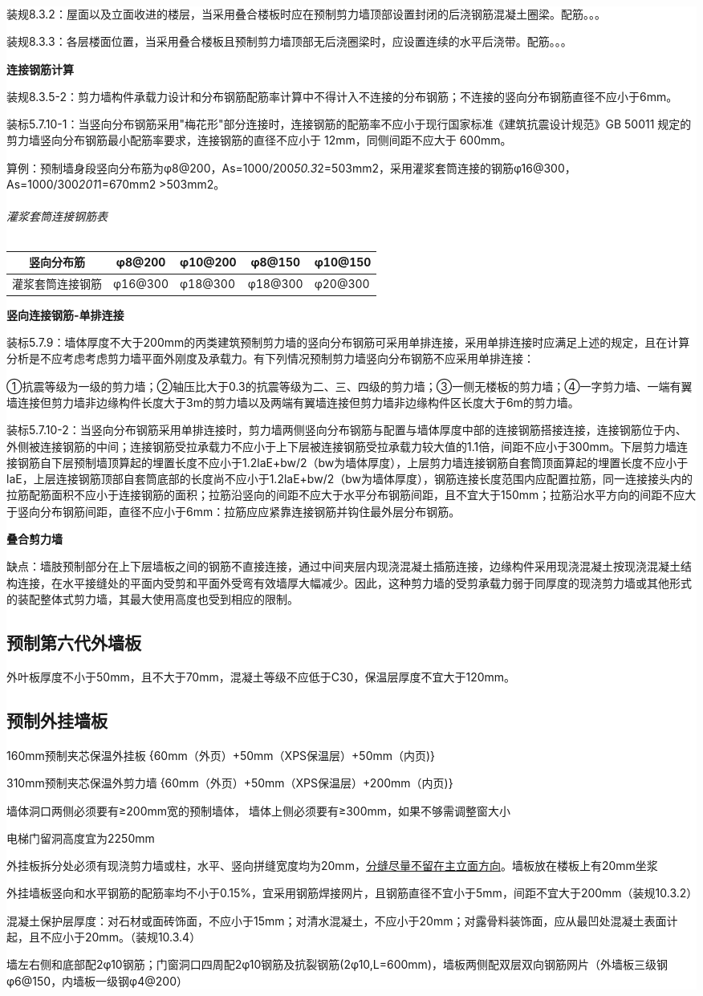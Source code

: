 装规8.3.2：屋面以及立面收进的楼层，当采用叠合楼板时应在预制剪力墙顶部设置封闭的后浇钢筋混凝土圈梁。配筋。。。

装规8.3.3：各层楼面位置，当采用叠合楼板且预制剪力墙顶部无后浇圈梁时，应设置连续的水平后浇带。配筋。。。

**连接钢筋计算**

装规8.3.5-2：剪力墙构件承载力设计和分布钢筋配筋率计算中不得计入不连接的分布钢筋；不连接的竖向分布钢筋直径不应小于6mm。

装标5.7.10-1：当竖向分布钢筋采用"梅花形"部分连接时，连接钢筋的配筋率不应小于现行国家标准《建筑抗震设计规范》GB 50011 规定的剪力墙竖向分布钢筋最小配筋率要求，连接钢筋的直径不应小于 12mm，同侧间距不应大于 600mm。

算例：预制墙身段竖向分布筋为φ8@200，As=1000/200*50.3*2=503mm2，采用灌浆套筒连接的钢筋φ16@300，As=1000/300*201*1=670mm2 >503mm2。

###### 灌浆套筒连接钢筋表

| 竖向分布筋       | φ8@200  | φ10@200 | φ8@150  | φ10@150 |
| ---------------- | ------- | ------- | ------- | ------- |
| 灌浆套筒连接钢筋 | φ16@300 | φ18@300 | φ18@300 | φ20@300 |

**竖向连接钢筋-单排连接**

装标5.7.9：墙体厚度不大于200mm的丙类建筑预制剪力墙的竖向分布钢筋可采用单排连接，采用单排连接时应满足上述的规定，且在计算分析是不应考虑考虑剪力墙平面外刚度及承载力。有下列情况预制剪力墙竖向分布钢筋不应采用单排连接：

①抗震等级为一级的剪力墙；②轴压比大于0.3的抗震等级为二、三、四级的剪力墙；③一侧无楼板的剪力墙；④一字剪力墙、一端有翼墙连接但剪力墙非边缘构件长度大于3m的剪力墙以及两端有翼墙连接但剪力墙非边缘构件区长度大于6m的剪力墙。

装标5.7.10-2：当竖向分布钢筋采用单排连接时，剪力墙两侧竖向分布钢筋与配置与墙体厚度中部的连接钢筋搭接连接，连接钢筋位于内、外侧被连接钢筋的中间；连接钢筋受拉承载力不应小于上下层被连接钢筋受拉承载力较大值的1.1倍，间距不应小于300mm。下层剪力墙连接钢筋自下层预制墙顶算起的埋置长度不应小于1.2laE+bw/2（bw为墙体厚度），上层剪力墙连接钢筋自套筒顶面算起的埋置长度不应小于laE，上层连接钢筋顶部自套筒底部的长度尚不应小于1.2laE+bw/2（bw为墙体厚度），钢筋连接长度范围内应配置拉筋，同一连接接头内的拉筋配筋面积不应小于连接钢筋的面积；拉筋沿竖向的间距不应大于水平分布钢筋间距，且不宜大于150mm；拉筋沿水平方向的间距不应大于竖向分布钢筋间距，直径不应小于6mm：拉筋应应紧靠连接钢筋并钩住最外层分布钢筋。

**叠合剪力墙**

缺点：墙肢预制部分在上下层墙板之间的钢筋不直接连接，通过中间夹层内现浇混凝土插筋连接，边缘构件采用现浇混凝土按现浇混凝土结构连接，在水平接缝处的平面内受剪和平面外受弯有效墙厚大幅减少。因此，这种剪力墙的受剪承载力弱于同厚度的现浇剪力墙或其他形式的装配整体式剪力墙，其最大使用高度也受到相应的限制。

## 预制第六代外墙板

   外叶板厚度不小于50mm，且不大于70mm，混凝土等级不应低于C30，保温层厚度不宜大于120mm。

## 预制外挂墙板

160mm预制夹芯保温外挂板 {60mm（外页）+50mm（XPS保温层）+50mm（内页)}

310mm预制夹芯保温外剪力墙 {60mm（外页）+50mm（XPS保温层）+200mm（内页)}

墙体洞口两侧必须要有≥200mm宽的预制墙体，  墙体上侧必须要有≥300mm，如果不够需调整窗大小

电梯门留洞高度宜为2250mm

外挂板拆分处必须有现浇剪力墙或柱，水平、竖向拼缝宽度均为20mm，<u>分缝尽量不留在主立面方向</u>。墙板放在楼板上有20mm坐浆

外挂墙板竖向和水平钢筋的配筋率均不小于0.15%，宜采用钢筋焊接网片，且钢筋直径不宜小于5mm，间距不宜大于200mm（装规10.3.2）

混凝土保护层厚度：对石材或面砖饰面，不应小于15mm；对清水混凝土，不应小于20mm；对露骨料装饰面，应从最凹处混凝土表面计起，且不应小于20mm。（装规10.3.4）

墙左右侧和底部配2φ10钢筋；门窗洞口四周配2φ10钢筋及抗裂钢筋(2φ10,L=600mm)，墙板两侧配双层双向钢筋网片（外墙板三级钢φ6@150，内墙板一级钢φ4@200）
